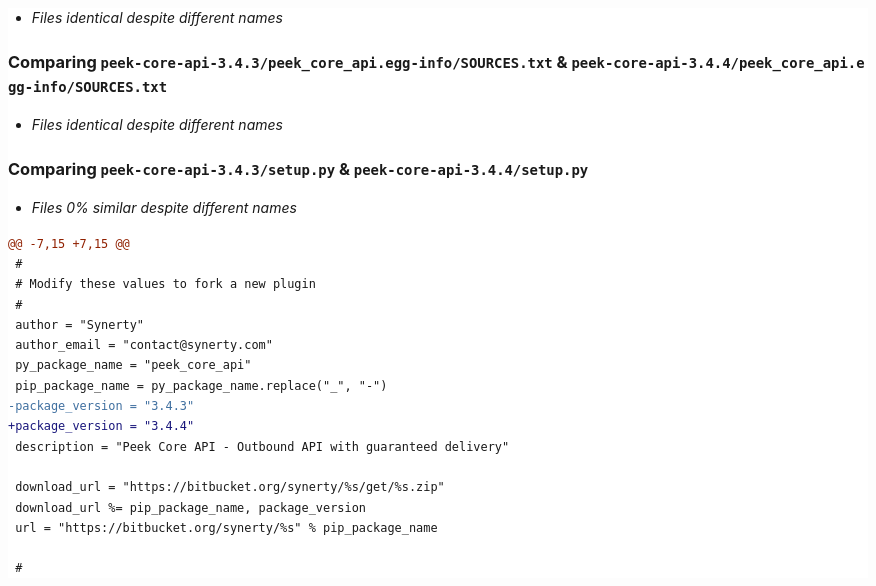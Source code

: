  * *Files identical despite different names*

### Comparing `peek-core-api-3.4.3/peek_core_api.egg-info/SOURCES.txt` & `peek-core-api-3.4.4/peek_core_api.egg-info/SOURCES.txt`

 * *Files identical despite different names*

### Comparing `peek-core-api-3.4.3/setup.py` & `peek-core-api-3.4.4/setup.py`

 * *Files 0% similar despite different names*

```diff
@@ -7,15 +7,15 @@
 #
 # Modify these values to fork a new plugin
 #
 author = "Synerty"
 author_email = "contact@synerty.com"
 py_package_name = "peek_core_api"
 pip_package_name = py_package_name.replace("_", "-")
-package_version = "3.4.3"
+package_version = "3.4.4"
 description = "Peek Core API - Outbound API with guaranteed delivery"
 
 download_url = "https://bitbucket.org/synerty/%s/get/%s.zip"
 download_url %= pip_package_name, package_version
 url = "https://bitbucket.org/synerty/%s" % pip_package_name
 
 #
```

